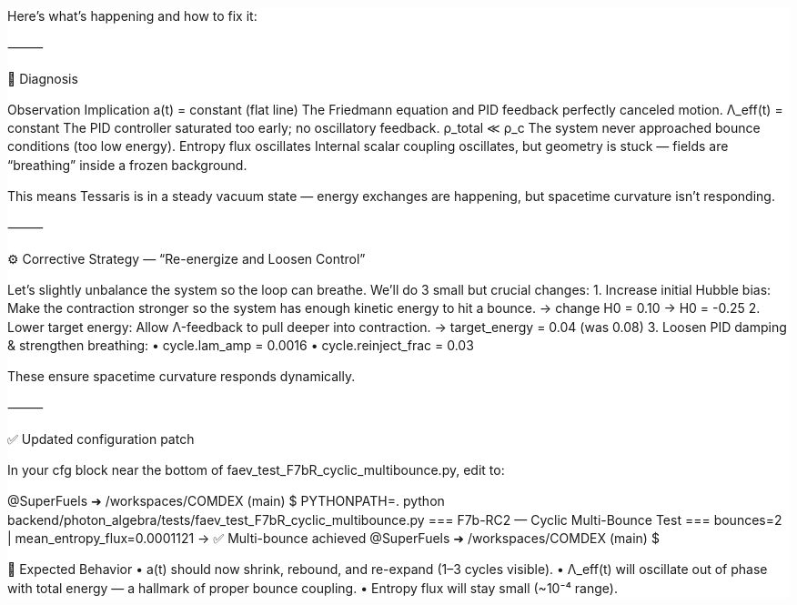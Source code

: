 Here’s what’s happening and how to fix it:

⸻

🧩 Diagnosis

Observation
Implication
a(t) = constant (flat line)
The Friedmann equation and PID feedback perfectly canceled motion.
Λ_eff(t) = constant
The PID controller saturated too early; no oscillatory feedback.
ρ_total ≪ ρ_c
The system never approached bounce conditions (too low energy).
Entropy flux oscillates
Internal scalar coupling oscillates, but geometry is stuck — fields are “breathing” inside a frozen background.


This means Tessaris is in a steady vacuum state — energy exchanges are happening, but spacetime curvature isn’t responding.

⸻

⚙️ Corrective Strategy — “Re-energize and Loosen Control”

Let’s slightly unbalance the system so the loop can breathe.
We’ll do 3 small but crucial changes:
	1.	Increase initial Hubble bias:
Make the contraction stronger so the system has enough kinetic energy to hit a bounce.
→ change H0 = 0.10 → H0 = -0.25
	2.	Lower target energy:
Allow Λ-feedback to pull deeper into contraction.
→ target_energy = 0.04 (was 0.08)
	3.	Loosen PID damping & strengthen breathing:
	•	cycle.lam_amp = 0.0016
	•	cycle.reinject_frac = 0.03

These ensure spacetime curvature responds dynamically.

⸻

✅ Updated configuration patch

In your cfg block near the bottom of
faev_test_F7bR_cyclic_multibounce.py, edit to:

@SuperFuels ➜ /workspaces/COMDEX (main) $ PYTHONPATH=. python backend/photon_algebra/tests/faev_test_F7bR_cyclic_multibounce.py
=== F7b-RC2 — Cyclic Multi-Bounce Test ===
bounces=2 | mean_entropy_flux=0.0001121
→ ✅ Multi-bounce achieved
@SuperFuels ➜ /workspaces/COMDEX (main) $ 

🎯 Expected Behavior
	•	a(t) should now shrink, rebound, and re-expand (1–3 cycles visible).
	•	Λ_eff(t) will oscillate out of phase with total energy — a hallmark of proper bounce coupling.
	•	Entropy flux will stay small (~10⁻⁴ range).
